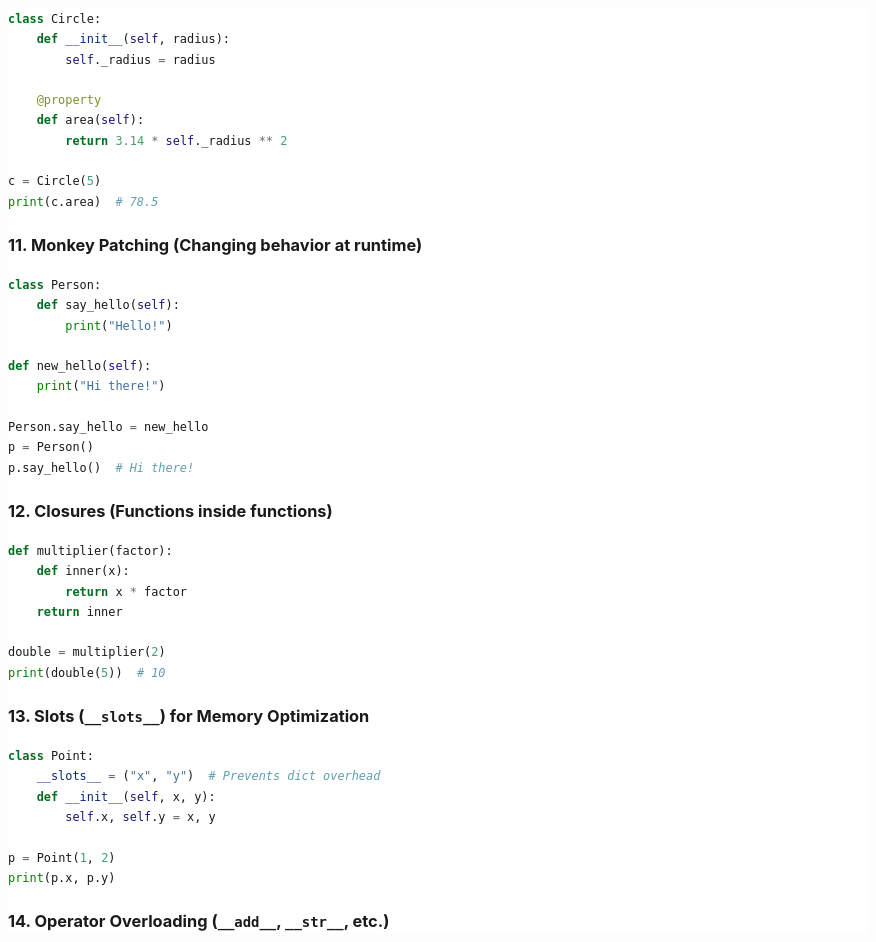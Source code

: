 ```python
class Circle:
    def __init__(self, radius):
        self._radius = radius
    
    @property
    def area(self):
        return 3.14 * self._radius ** 2

c = Circle(5)
print(c.area)  # 78.5
```

### 11. **Monkey Patching (Changing behavior at runtime)**

```python
class Person:
    def say_hello(self):
        print("Hello!")

def new_hello(self):
    print("Hi there!")

Person.say_hello = new_hello
p = Person()
p.say_hello()  # Hi there!
```

### 12. **Closures (Functions inside functions)**

```python
def multiplier(factor):
    def inner(x):
        return x * factor
    return inner

double = multiplier(2)
print(double(5))  # 10
```

### 13. **Slots (`__slots__`) for Memory Optimization**

```python
class Point:
    __slots__ = ("x", "y")  # Prevents dict overhead
    def __init__(self, x, y):
        self.x, self.y = x, y

p = Point(1, 2)
print(p.x, p.y)
```

### 14. **Operator Overloading (`__add__`, `__str__`, etc.)**
